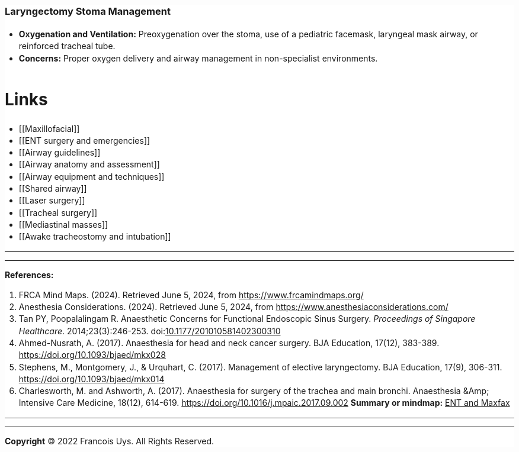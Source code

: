 ### Laryngectomy Stoma Management
- **Oxygenation and Ventilation:** Preoxygenation over the stoma, use of a pediatric facemask, laryngeal mask airway, or reinforced tracheal tube.
- **Concerns:** Proper oxygen delivery and airway management in non-specialist environments.

# Links
- [[Maxillofacial]]
- [[ENT surgery and emergencies]]
- [[Airway guidelines]]
- [[Airway anatomy and assessment]]
- [[Airway equipment and techniques]]
- [[Shared airway]]
- [[Laser surgery]]
- [[Tracheal surgery]]
- [[Mediastinal masses]]
- [[Awake tracheostomy and intubation]]

---

---
**References:**

1. FRCA Mind Maps. (2024). Retrieved June 5, 2024, from https://www.frcamindmaps.org/
2. Anesthesia Considerations. (2024). Retrieved June 5, 2024, from https://www.anesthesiaconsiderations.com/
3. Tan PY, Poopalalingam R. Anaesthetic Concerns for Functional Endoscopic Sinus Surgery. _Proceedings of Singapore Healthcare_. 2014;23(3):246-253. doi:[10.1177/201010581402300310](https://doi.org/10.1177/201010581402300310)
4. Ahmed-Nusrath, A. (2017). Anaesthesia for head and neck cancer surgery. BJA Education, 17(12), 383-389. https://doi.org/10.1093/bjaed/mkx028
5. Stephens, M., Montgomery, J., & Urquhart, C. (2017). Management of elective laryngectomy. BJA Education, 17(9), 306-311. https://doi.org/10.1093/bjaed/mkx014
6. Charlesworth, M. and Ashworth, A. (2017). Anaesthesia for surgery of the trachea and main bronchi. Anaesthesia &Amp; Intensive Care Medicine, 18(12), 614-619. https://doi.org/10.1016/j.mpaic.2017.09.002
**Summary or mindmap:**
[ENT and Maxfax](https://frcamindmaps.org/mindmaps/airway/entsurgeryandmaxfaxsurgery/entsurgeryandmaxfaxsurgery.html)

--------------------------------------------------------------------------------------------------------------------------


---

**Copyright**
© 2022 Francois Uys. All Rights Reserved.
